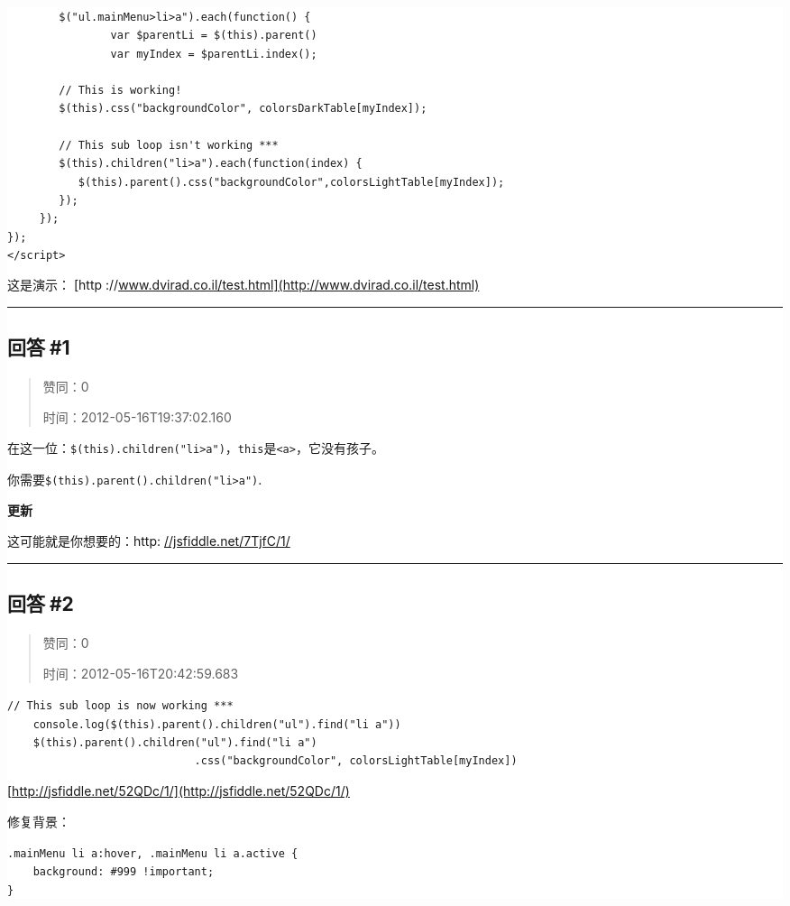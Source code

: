 ```
        $("ul.mainMenu>li>a").each(function() {
                var $parentLi = $(this).parent()
                var myIndex = $parentLi.index();

        // This is working!      
        $(this).css("backgroundColor", colorsDarkTable[myIndex]);

        // This sub loop isn't working ***
        $(this).children("li>a").each(function(index) {
           $(this).parent().css("backgroundColor",colorsLightTable[myIndex]);
        });
     });
});
</script> 
```

这是演示： [http ://www.dvirad.co.il/test.html](http://www.dvirad.co.il/test.html)

* * *

## 回答 #1

> 赞同：0
> 
> 时间：2012-05-16T19:37:02.160

在这一位：`$(this).children("li>a")`，`this`是`<a>`，它没有孩子。

你需要`$(this).parent().children("li>a")`.

**更新**

这可能就是你想要的：http: [//jsfiddle.net/7TjfC/1/](http://jsfiddle.net/7TjfC/1/)

* * *

## 回答 #2

> 赞同：0
> 
> 时间：2012-05-16T20:42:59.683

```
// This sub loop is now working ***
    console.log($(this).parent().children("ul").find("li a"))
    $(this).parent().children("ul").find("li a")
                             .css("backgroundColor", colorsLightTable[myIndex]) 
```

[http://jsfiddle.net/52QDc/1/](http://jsfiddle.net/52QDc/1/)

修复背景：

```
.mainMenu li a:hover, .mainMenu li a.active {
    background: #999 !important;
} 
```
